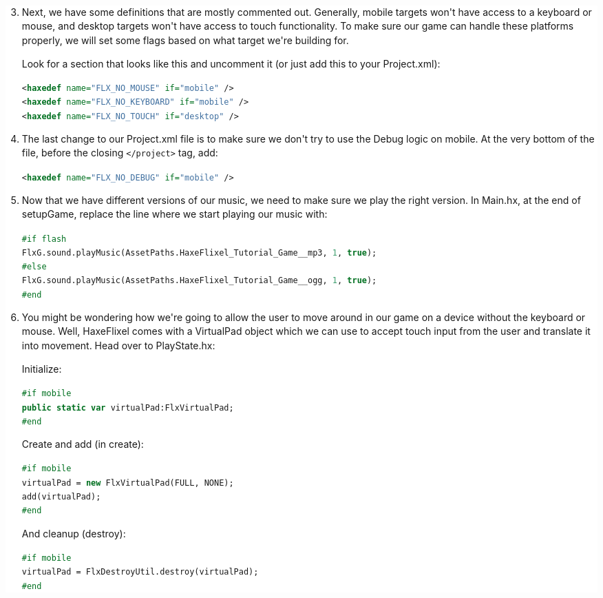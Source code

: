 3. Next, we have some definitions that are mostly commented out. Generally, mobile targets won't have access to a keyboard or mouse, and desktop targets won't have access to touch functionality. To make sure our game can handle these platforms properly, we will set some flags based on what target we're building for.

	Look for a section that looks like this and uncomment it (or just add this to your Project.xml):

	```xml
	<haxedef name="FLX_NO_MOUSE" if="mobile" />
	<haxedef name="FLX_NO_KEYBOARD" if="mobile" />
	<haxedef name="FLX_NO_TOUCH" if="desktop" />
	```

4. The last change to our Project.xml file is to make sure we don't try to use the Debug logic on mobile. At the very bottom of the file, before the closing `</project>` tag, add:

	```xml
	<haxedef name="FLX_NO_DEBUG" if="mobile" />
	```

5. Now that we have different versions of our music, we need to make sure we play the right version. In Main.hx, at the end of setupGame, replace the line where we start playing our music with:

	```haxe
	#if flash
	FlxG.sound.playMusic(AssetPaths.HaxeFlixel_Tutorial_Game__mp3, 1, true);
	#else
	FlxG.sound.playMusic(AssetPaths.HaxeFlixel_Tutorial_Game__ogg, 1, true);
	#end
	```

6. You might be wondering how we're going to allow the user to move around in our game on a device without the keyboard or mouse. Well, HaxeFlixel comes with a VirtualPad object which we can use to accept touch input from the user and translate it into movement. Head over to PlayState.hx:

	Initialize:
		
	```haxe
	#if mobile
	public static var virtualPad:FlxVirtualPad;
	#end
	```
	
	Create and add (in create):

	```haxe
	#if mobile
	virtualPad = new FlxVirtualPad(FULL, NONE);
	add(virtualPad);
	#end
	```

	And cleanup (destroy):
	
	```haxe
	#if mobile
	virtualPad = FlxDestroyUtil.destroy(virtualPad);
	#end
	```
